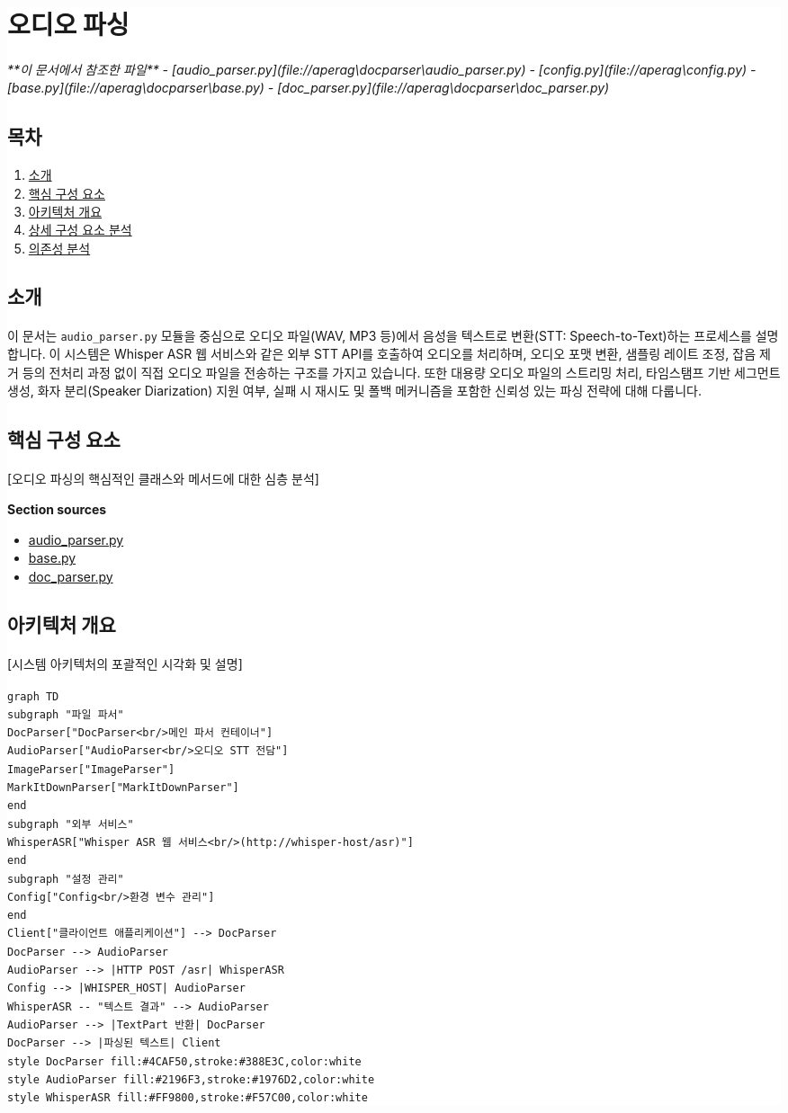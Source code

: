 # 오디오 파싱

<cite>
**이 문서에서 참조한 파일**
- [audio_parser.py](file://aperag\docparser\audio_parser.py)
- [config.py](file://aperag\config.py)
- [base.py](file://aperag\docparser\base.py)
- [doc_parser.py](file://aperag\docparser\doc_parser.py)
</cite>

## 목차
1. [소개](#소개)
2. [핵심 구성 요소](#핵심-구성-요소)
3. [아키텍처 개요](#아키텍처-개요)
4. [상세 구성 요소 분석](#상세-구성-요소-분석)
5. [의존성 분석](#의존성-분석)

## 소개
이 문서는 `audio_parser.py` 모듈을 중심으로 오디오 파일(WAV, MP3 등)에서 음성을 텍스트로 변환(STT: Speech-to-Text)하는 프로세스를 설명합니다. 이 시스템은 Whisper ASR 웹 서비스와 같은 외부 STT API를 호출하여 오디오를 처리하며, 오디오 포맷 변환, 샘플링 레이트 조정, 잡음 제거 등의 전처리 과정 없이 직접 오디오 파일을 전송하는 구조를 가지고 있습니다. 또한 대용량 오디오 파일의 스트리밍 처리, 타임스탬프 기반 세그먼트 생성, 화자 분리(Speaker Diarization) 지원 여부, 실패 시 재시도 및 폴백 메커니즘을 포함한 신뢰성 있는 파싱 전략에 대해 다룹니다.

## 핵심 구성 요소

[오디오 파싱의 핵심적인 클래스와 메서드에 대한 심층 분석]

**Section sources**
- [audio_parser.py](file://aperag\docparser\audio_parser.py#L35-L69)
- [base.py](file://aperag\docparser\base.py#L70-L81)
- [doc_parser.py](file://aperag\docparser\doc_parser.py#L69-L142)

## 아키텍처 개요

[시스템 아키텍처의 포괄적인 시각화 및 설명]

```mermaid
graph TD
subgraph "파일 파서"
DocParser["DocParser<br/>메인 파서 컨테이너"]
AudioParser["AudioParser<br/>오디오 STT 전담"]
ImageParser["ImageParser"]
MarkItDownParser["MarkItDownParser"]
end
subgraph "외부 서비스"
WhisperASR["Whisper ASR 웹 서비스<br/>(http://whisper-host/asr)"]
end
subgraph "설정 관리"
Config["Config<br/>환경 변수 관리"]
end
Client["클라이언트 애플리케이션"] --> DocParser
DocParser --> AudioParser
AudioParser --> |HTTP POST /asr| WhisperASR
Config --> |WHISPER_HOST| AudioParser
WhisperASR -- "텍스트 결과" --> AudioParser
AudioParser --> |TextPart 반환| DocParser
DocParser --> |파싱된 텍스트| Client
style DocParser fill:#4CAF50,stroke:#388E3C,color:white
style AudioParser fill:#2196F3,stroke:#1976D2,color:white
style WhisperASR fill:#FF9800,stroke:#F57C00,color:white
```

